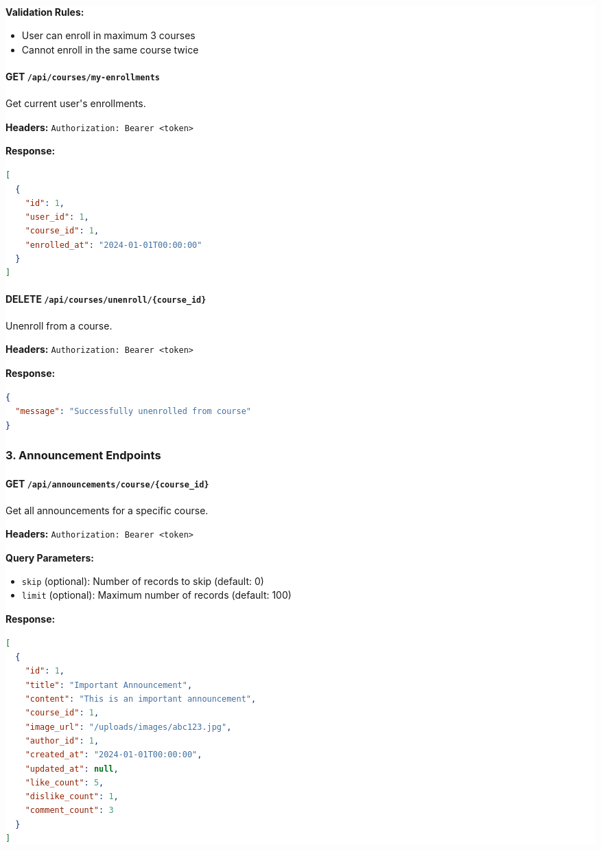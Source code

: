 **Validation Rules:**
- User can enroll in maximum 3 courses
- Cannot enroll in the same course twice

#### GET `/api/courses/my-enrollments`
Get current user's enrollments.

**Headers:** `Authorization: Bearer <token>`

**Response:**
```json
[
  {
    "id": 1,
    "user_id": 1,
    "course_id": 1,
    "enrolled_at": "2024-01-01T00:00:00"
  }
]
```

#### DELETE `/api/courses/unenroll/{course_id}`
Unenroll from a course.

**Headers:** `Authorization: Bearer <token>`

**Response:**
```json
{
  "message": "Successfully unenrolled from course"
}
```

### 3. Announcement Endpoints

#### GET `/api/announcements/course/{course_id}`
Get all announcements for a specific course.

**Headers:** `Authorization: Bearer <token>`

**Query Parameters:**
- `skip` (optional): Number of records to skip (default: 0)
- `limit` (optional): Maximum number of records (default: 100)

**Response:**
```json
[
  {
    "id": 1,
    "title": "Important Announcement",
    "content": "This is an important announcement",
    "course_id": 1,
    "image_url": "/uploads/images/abc123.jpg",
    "author_id": 1,
    "created_at": "2024-01-01T00:00:00",
    "updated_at": null,
    "like_count": 5,
    "dislike_count": 1,
    "comment_count": 3
  }
]
```
